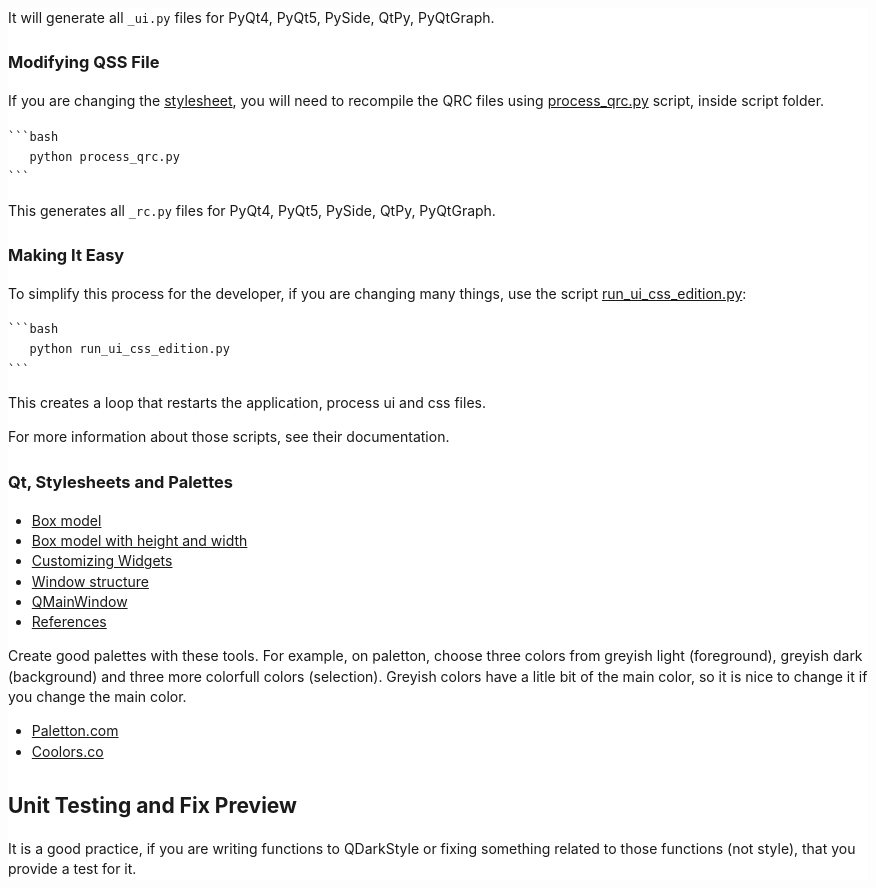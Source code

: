 It will generate all `_ui.py` files for PyQt4, PyQt5, PySide, QtPy, PyQtGraph.


### Modifying QSS File


If you are changing the [stylesheet](./qdarkstyle/style.qss), you will need
to recompile the QRC files using [process_qrc.py](./script/process_qrc.py)
script, inside script folder.

    ```bash
       python process_qrc.py
    ```

This generates all `_rc.py` files for PyQt4, PyQt5, PySide, QtPy, PyQtGraph.


### Making It Easy


To simplify this process for the developer, if you are changing many things,
use the script [run_ui_css_edition.py](./script/run_ui_css_edition.py):

    ```bash
       python run_ui_css_edition.py
    ```

This creates a loop that restarts the application, process ui and css
files.

For more information about those scripts, see their documentation.


### Qt, Stylesheets and Palettes


- [Box model](http://doc.qt.io/qt-5/images/stylesheet-boxmodel.png)
- [Box model with height and width](https://www.tutorialrepublic.com/lib/images/css-box-model.jpg)
- [Customizing Widgets](http://doc.qt.io/qt-5/stylesheet-customizing.html)
- [Window structure](http://doc.qt.io/qt-5/images/mainwindowlayout.png)
- [QMainWindow](http://doc.qt.io/qt-5/qmainwindow.html)
- [References](http://doc.qt.io/qt-5/stylesheet.html)

Create good palettes with these tools. For example, on paletton, choose
  three colors from greyish light (foreground), greyish dark (background)
  and three more colorfull colors (selection). Greyish colors have a litle
  bit of the main color, so it is nice to change it if you change the main
  color.

- [Paletton.com](http://paletton.com/)
- [Coolors.co](https://coolors.co/)


## Unit Testing and Fix Preview


It is a good practice, if you are writing functions to QDarkStyle or fixing
something related to those functions (not style), that you provide a test
for it.

